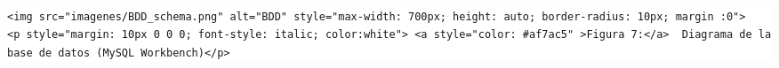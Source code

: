     <img src="imagenes/BDD_schema.png" alt="BDD" style="max-width: 700px; height: auto; border-radius: 10px; margin :0">
    <p style="margin: 10px 0 0 0; font-style: italic; color:white"> <a style="color: #af7ac5" >Figura 7:</a>  Diagrama de la base de datos (MySQL Workbench)</p>
</div>
